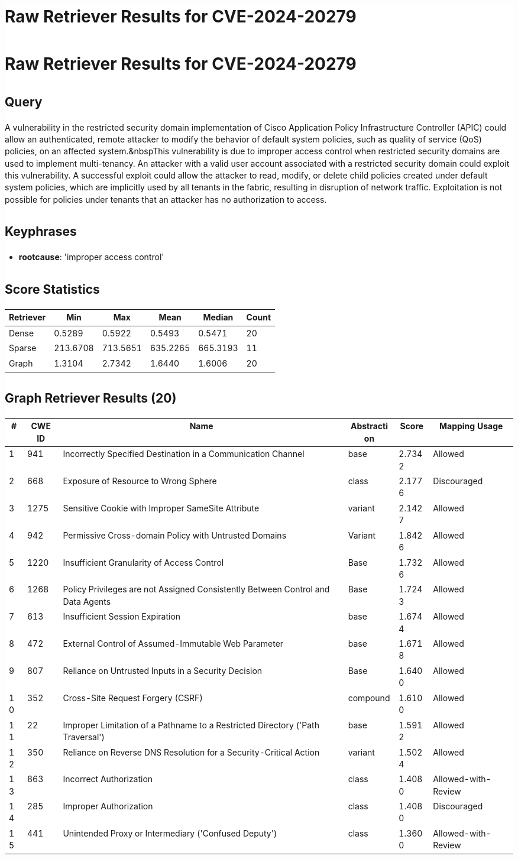 # Raw Retriever Results for CVE-2024-20279

# Raw Retriever Results for CVE-2024-20279
## Query
A vulnerability in the restricted security domain implementation of Cisco Application Policy Infrastructure Controller (APIC) could allow an authenticated, remote attacker to modify the behavior of default system policies, such as quality of service (QoS) policies, on an affected system.&nbspThis vulnerability is due to improper access control when restricted security domains are used to implement multi-tenancy. An attacker with a valid user account associated with a restricted security domain could exploit this vulnerability. A successful exploit could allow the attacker to read, modify, or delete child policies created under default system policies, which are implicitly used by all tenants in the fabric, resulting in disruption of network traffic. Exploitation is not possible for policies under tenants that an attacker has no authorization to access.

## Keyphrases
- **rootcause**: 'improper access control'

## Score Statistics
| Retriever | Min | Max | Mean | Median | Count |
|-----------|-----|-----|------|--------|-------|
| Dense | 0.5289 | 0.5922 | 0.5493 | 0.5471 | 20 |
| Sparse | 213.6708 | 713.5651 | 635.2265 | 665.3193 | 11 |
| Graph | 1.3104 | 2.7342 | 1.6440 | 1.6006 | 20 |

## Graph Retriever Results (20)
| # | CWE ID | Name | Abstraction | Score | Mapping Usage |
|---|--------|------|-------------|-------|---------------|
| 1 | 941 | Incorrectly Specified Destination in a Communication Channel | base | 2.7342 | Allowed |
| 2 | 668 | Exposure of Resource to Wrong Sphere | class | 2.1776 | Discouraged |
| 3 | 1275 | Sensitive Cookie with Improper SameSite Attribute | variant | 2.1427 | Allowed |
| 4 | 942 | Permissive Cross-domain Policy with Untrusted Domains | Variant | 1.8426 | Allowed |
| 5 | 1220 | Insufficient Granularity of Access Control | Base | 1.7326 | Allowed |
| 6 | 1268 | Policy Privileges are not Assigned Consistently Between Control and Data Agents | Base | 1.7243 | Allowed |
| 7 | 613 | Insufficient Session Expiration | base | 1.6744 | Allowed |
| 8 | 472 | External Control of Assumed-Immutable Web Parameter | base | 1.6718 | Allowed |
| 9 | 807 | Reliance on Untrusted Inputs in a Security Decision | Base | 1.6400 | Allowed |
| 10 | 352 | Cross-Site Request Forgery (CSRF) | compound | 1.6100 | Allowed |
| 11 | 22 | Improper Limitation of a Pathname to a Restricted Directory ('Path Traversal') | base | 1.5912 | Allowed |
| 12 | 350 | Reliance on Reverse DNS Resolution for a Security-Critical Action | variant | 1.5024 | Allowed |
| 13 | 863 | Incorrect Authorization | class | 1.4080 | Allowed-with-Review |
| 14 | 285 | Improper Authorization | class | 1.4080 | Discouraged |
| 15 | 441 | Unintended Proxy or Intermediary ('Confused Deputy') | class | 1.3600 | Allowed-with-Review |

